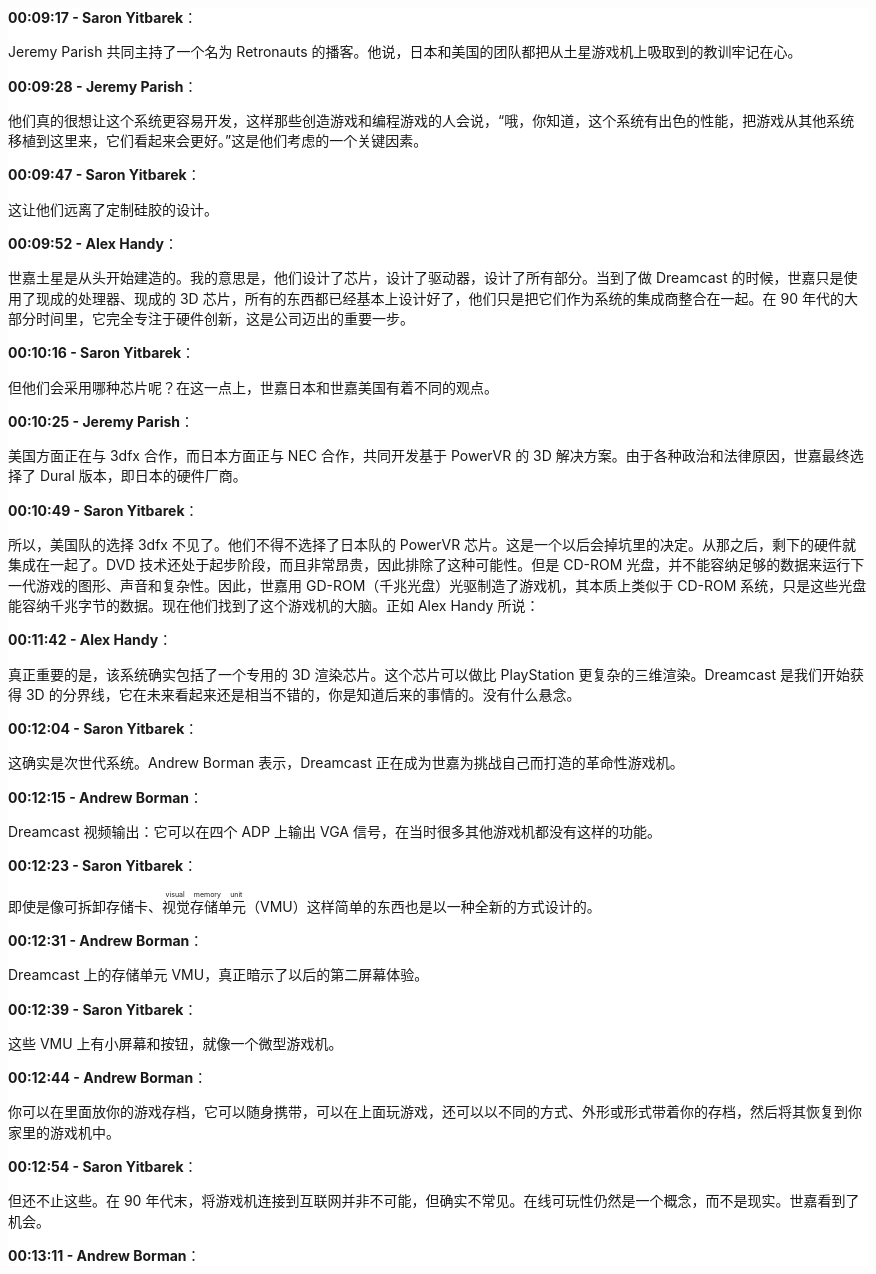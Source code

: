 **00:09:17 - Saron Yitbarek**：

Jeremy Parish 共同主持了一个名为 Retronauts 的播客。他说，日本和美国的团队都把从土星游戏机上吸取到的教训牢记在心。

**00:09:28 - Jeremy Parish**：

他们真的很想让这个系统更容易开发，这样那些创造游戏和编程游戏的人会说，“哦，你知道，这个系统有出色的性能，把游戏从其他系统移植到这里来，它们看起来会更好。”这是他们考虑的一个关键因素。

**00:09:47 - Saron Yitbarek**：

这让他们远离了定制硅胶的设计。

**00:09:52 - Alex Handy**：

世嘉土星是从头开始建造的。我的意思是，他们设计了芯片，设计了驱动器，设计了所有部分。当到了做 Dreamcast 的时候，世嘉只是使用了现成的处理器、现成的 3D 芯片，所有的东西都已经基本上设计好了，他们只是把它们作为系统的集成商整合在一起。在 90 年代的大部分时间里，它完全专注于硬件创新，这是公司迈出的重要一步。

**00:10:16 - Saron Yitbarek**：

但他们会采用哪种芯片呢？在这一点上，世嘉日本和世嘉美国有着不同的观点。

**00:10:25 - Jeremy Parish**：

美国方面正在与 3dfx 合作，而日本方面正与 NEC 合作，共同开发基于 PowerVR 的 3D 解决方案。由于各种政治和法律原因，世嘉最终选择了 Dural 版本，即日本的硬件厂商。

**00:10:49 - Saron Yitbarek**：

所以，美国队的选择 3dfx 不见了。他们不得不选择了日本队的 PowerVR 芯片。这是一个以后会掉坑里的决定。从那之后，剩下的硬件就集成在一起了。DVD 技术还处于起步阶段，而且非常昂贵，因此排除了这种可能性。但是 CD-ROM 光盘，并不能容纳足够的数据来运行下一代游戏的图形、声音和复杂性。因此，世嘉用 GD-ROM（千兆光盘）光驱制造了游戏机，其本质上类似于 CD-ROM 系统，只是这些光盘能容纳千兆字节的数据。现在他们找到了这个游戏机的大脑。正如 Alex Handy 所说：

**00:11:42 - Alex Handy**：

真正重要的是，该系统确实包括了一个专用的 3D 渲染芯片。这个芯片可以做比 PlayStation 更复杂的三维渲染。Dreamcast 是我们开始获得 3D 的分界线，它在未来看起来还是相当不错的，你是知道后来的事情的。没有什么悬念。

**00:12:04 - Saron Yitbarek**：

这确实是次世代系统。Andrew Borman 表示，Dreamcast 正在成为世嘉为挑战自己而打造的革命性游戏机。

**00:12:15 - Andrew Borman**：

Dreamcast 视频输出：它可以在四个 ADP 上输出 VGA 信号，在当时很多其他游戏机都没有这样的功能。

**00:12:23 - Saron Yitbarek**：

即使是像可拆卸存储卡、<ruby>视觉存储单元<rt>visual memory unit</rt></ruby>（VMU）这样简单的东西也是以一种全新的方式设计的。

**00:12:31 - Andrew Borman**：

Dreamcast 上的存储单元 VMU，真正暗示了以后的第二屏幕体验。

**00:12:39 - Saron Yitbarek**：

这些 VMU 上有小屏幕和按钮，就像一个微型游戏机。

**00:12:44 - Andrew Borman**：

你可以在里面放你的游戏存档，它可以随身携带，可以在上面玩游戏，还可以以不同的方式、外形或形式带着你的存档，然后将其恢复到你家里的游戏机中。

**00:12:54 - Saron Yitbarek**：

但还不止这些。在 90 年代末，将游戏机连接到互联网并非不可能，但确实不常见。在线可玩性仍然是一个概念，而不是现实。世嘉看到了机会。

**00:13:11 - Andrew Borman**：
